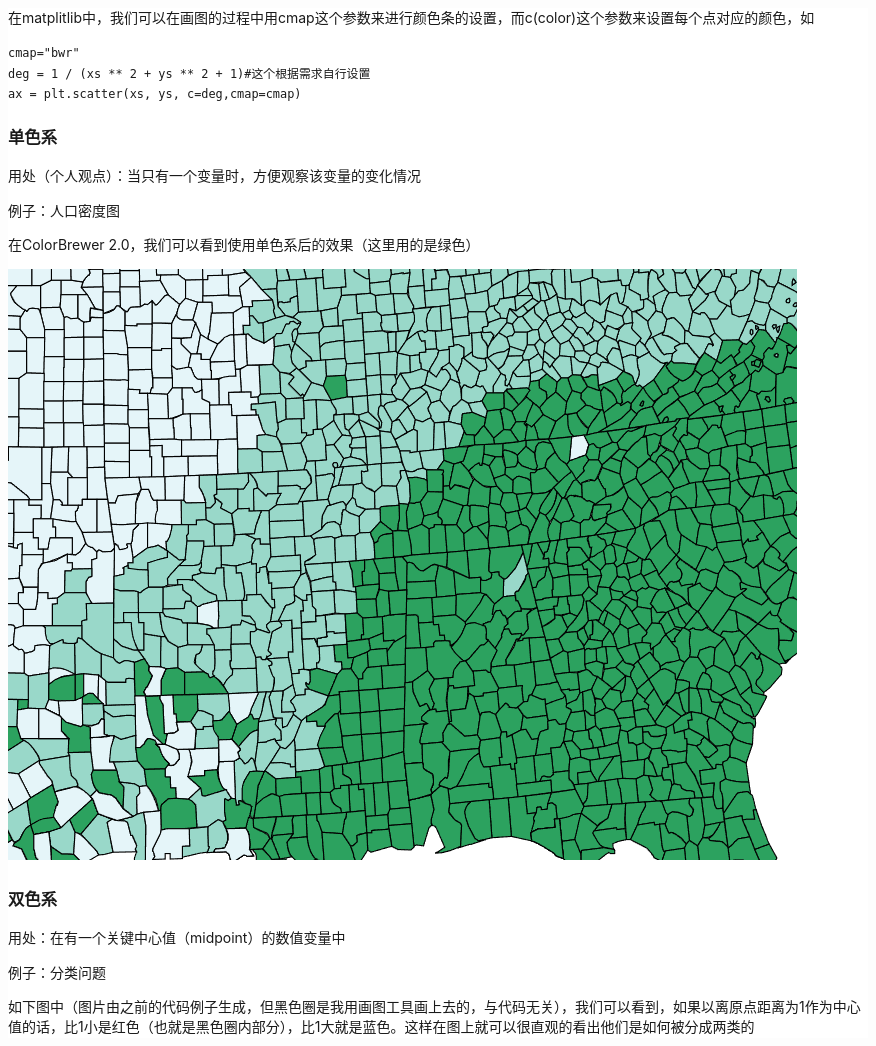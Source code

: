 在matplitlib中，我们可以在画图的过程中用cmap这个参数来进行颜色条的设置，而c(color)这个参数来设置每个点对应的颜色，如

```
cmap="bwr"
deg = 1 / (xs ** 2 + ys ** 2 + 1)#这个根据需求自行设置
ax = plt.scatter(xs, ys, c=deg,cmap=cmap)
```

### 单色系

用处（个人观点）：当只有一个变量时，方便观察该变量的变化情况

例子：人口密度图

在ColorBrewer 2.0，我们可以看到使用单色系后的效果（这里用的是绿色）

![image-20230816111018767](assets/image-20230816111018767.png)

### 双色系

用处：在有一个关键中心值（midpoint）的数值变量中

例子：分类问题

如下图中（图片由之前的代码例子生成，但黑色圈是我用画图工具画上去的，与代码无关），我们可以看到，如果以离原点距离为1作为中心值的话，比1小是红色（也就是黑色圈内部分），比1大就是蓝色。这样在图上就可以很直观的看出他们是如何被分成两类的
